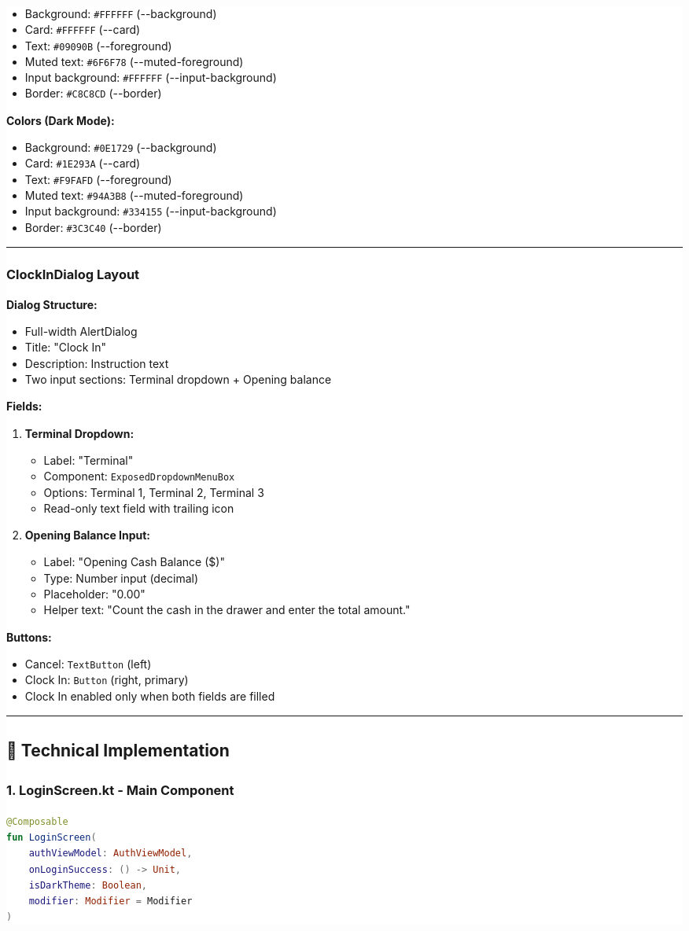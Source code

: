 - Background: `#FFFFFF` (--background)
- Card: `#FFFFFF` (--card)
- Text: `#09090B` (--foreground)
- Muted text: `#6F6F78` (--muted-foreground)
- Input background: `#FFFFFF` (--input-background)
- Border: `#C8C8CD` (--border)

**Colors (Dark Mode):**

- Background: `#0E1729` (--background)
- Card: `#1E293A` (--card)
- Text: `#F9FAFD` (--foreground)
- Muted text: `#94A3B8` (--muted-foreground)
- Input background: `#334155` (--input-background)
- Border: `#3C3C40` (--border)

---

### **ClockInDialog Layout**

**Dialog Structure:**

- Full-width AlertDialog
- Title: "Clock In"
- Description: Instruction text
- Two input sections: Terminal dropdown + Opening balance

**Fields:**

1. **Terminal Dropdown:**
    - Label: "Terminal"
    - Component: `ExposedDropdownMenuBox`
    - Options: Terminal 1, Terminal 2, Terminal 3
    - Read-only text field with trailing icon

2. **Opening Balance Input:**
    - Label: "Opening Cash Balance ($)"
    - Type: Number input (decimal)
    - Placeholder: "0.00"
    - Helper text: "Count the cash in the drawer and enter the total amount."

**Buttons:**

- Cancel: `TextButton` (left)
- Clock In: `Button` (right, primary)
- Clock In enabled only when both fields are filled

---

## 🔧 Technical Implementation

### **1. LoginScreen.kt - Main Component**

```kotlin:composeApp/src/commonMain/kotlin/com/theauraflow/pos/ui/screen/LoginScreen.kt
@Composable
fun LoginScreen(
    authViewModel: AuthViewModel,
    onLoginSuccess: () -> Unit,
    isDarkTheme: Boolean,
    modifier: Modifier = Modifier
)
```
